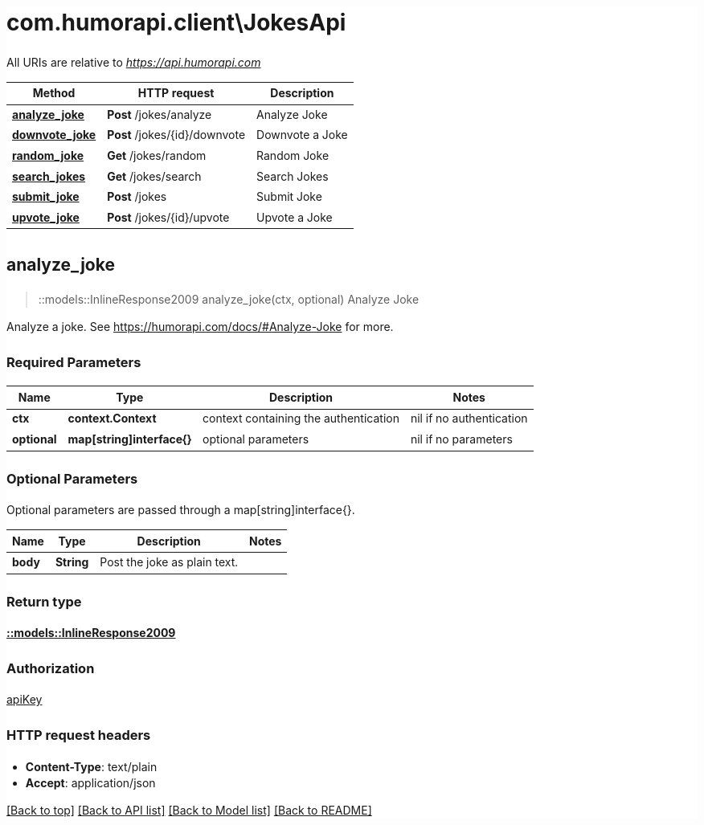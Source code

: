 # com.humorapi.client\JokesApi

All URIs are relative to *https://api.humorapi.com*

Method | HTTP request | Description
------------- | ------------- | -------------
[**analyze_joke**](JokesApi.md#analyze_joke) | **Post** /jokes/analyze | Analyze Joke
[**downvote_joke**](JokesApi.md#downvote_joke) | **Post** /jokes/{id}/downvote | Downvote a Joke
[**random_joke**](JokesApi.md#random_joke) | **Get** /jokes/random | Random Joke
[**search_jokes**](JokesApi.md#search_jokes) | **Get** /jokes/search | Search Jokes
[**submit_joke**](JokesApi.md#submit_joke) | **Post** /jokes | Submit Joke
[**upvote_joke**](JokesApi.md#upvote_joke) | **Post** /jokes/{id}/upvote | Upvote a Joke



## analyze_joke

> ::models::InlineResponse2009 analyze_joke(ctx, optional)
Analyze Joke

Analyze a joke. See https://humorapi.com/docs/#Analyze-Joke for more.

### Required Parameters


Name | Type | Description  | Notes
------------- | ------------- | ------------- | -------------
 **ctx** | **context.Context** | context containing the authentication | nil if no authentication
 **optional** | **map[string]interface{}** | optional parameters | nil if no parameters

### Optional Parameters

Optional parameters are passed through a map[string]interface{}.

Name | Type | Description  | Notes
------------- | ------------- | ------------- | -------------
 **body** | **String**| Post the joke as plain text. | 

### Return type

[**::models::InlineResponse2009**](inline_response_200_9.md)

### Authorization

[apiKey](../README.md#apiKey)

### HTTP request headers

- **Content-Type**: text/plain
- **Accept**: application/json

[[Back to top]](#) [[Back to API list]](../README.md#documentation-for-api-endpoints) [[Back to Model list]](../README.md#documentation-for-models) [[Back to README]](../README.md)
